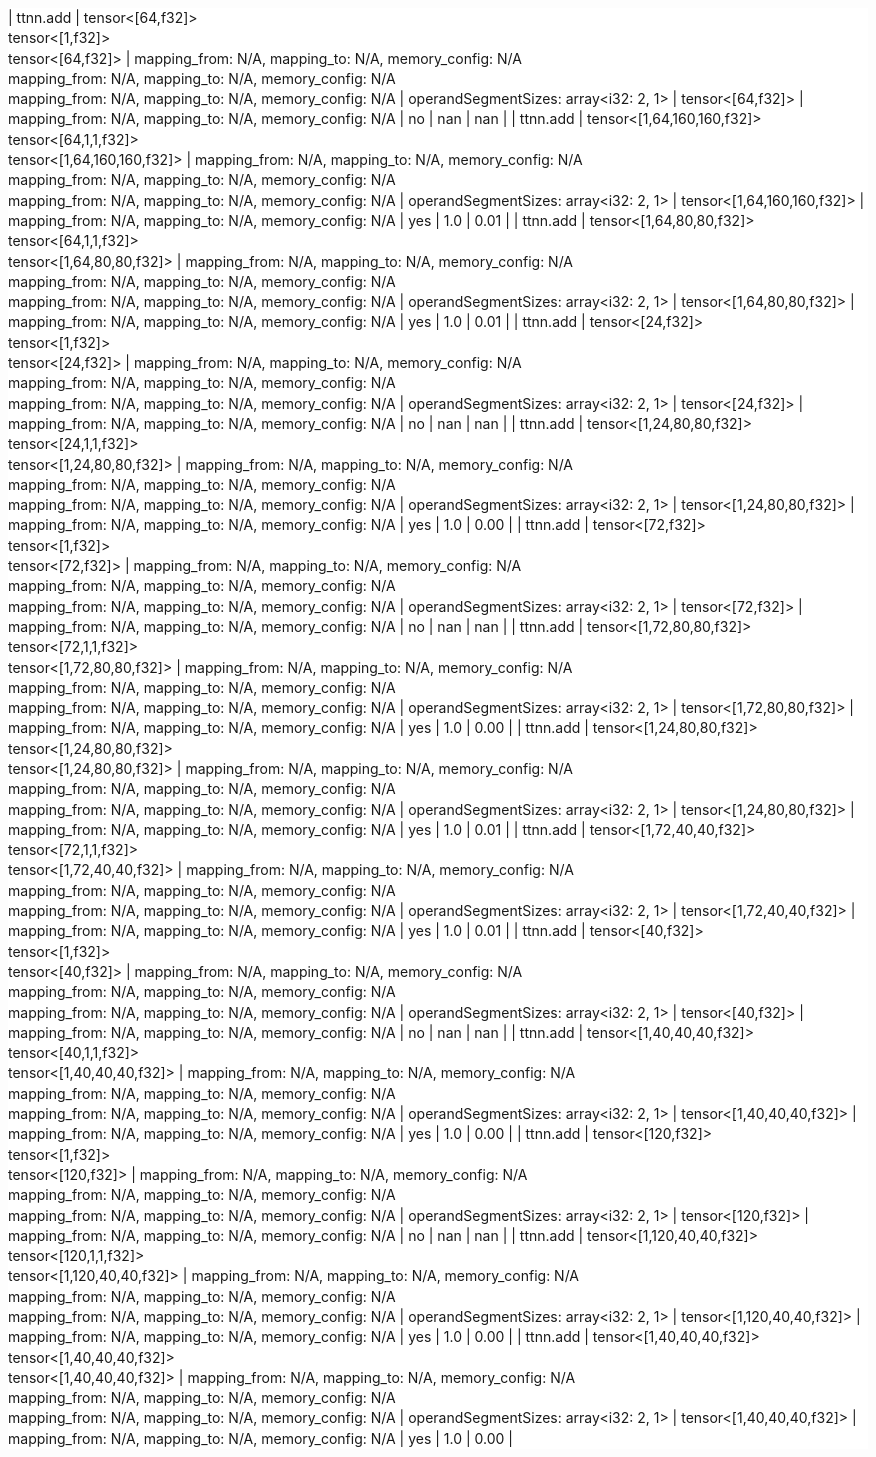 | ttnn.add | tensor<[64,f32]> <br> tensor<[1,f32]> <br> tensor<[64,f32]> | mapping_from: N/A, mapping_to: N/A, memory_config: N/A <br> mapping_from: N/A, mapping_to: N/A, memory_config: N/A <br> mapping_from: N/A, mapping_to: N/A, memory_config: N/A | operandSegmentSizes: array<i32: 2, 1> | tensor<[64,f32]> | mapping_from: N/A, mapping_to: N/A, memory_config: N/A | no | nan | nan |
| ttnn.add | tensor<[1,64,160,160,f32]> <br> tensor<[64,1,1,f32]> <br> tensor<[1,64,160,160,f32]> | mapping_from: N/A, mapping_to: N/A, memory_config: N/A <br> mapping_from: N/A, mapping_to: N/A, memory_config: N/A <br> mapping_from: N/A, mapping_to: N/A, memory_config: N/A | operandSegmentSizes: array<i32: 2, 1> | tensor<[1,64,160,160,f32]> | mapping_from: N/A, mapping_to: N/A, memory_config: N/A | yes | 1.0 | 0.01 |
| ttnn.add | tensor<[1,64,80,80,f32]> <br> tensor<[64,1,1,f32]> <br> tensor<[1,64,80,80,f32]> | mapping_from: N/A, mapping_to: N/A, memory_config: N/A <br> mapping_from: N/A, mapping_to: N/A, memory_config: N/A <br> mapping_from: N/A, mapping_to: N/A, memory_config: N/A | operandSegmentSizes: array<i32: 2, 1> | tensor<[1,64,80,80,f32]> | mapping_from: N/A, mapping_to: N/A, memory_config: N/A | yes | 1.0 | 0.01 |
| ttnn.add | tensor<[24,f32]> <br> tensor<[1,f32]> <br> tensor<[24,f32]> | mapping_from: N/A, mapping_to: N/A, memory_config: N/A <br> mapping_from: N/A, mapping_to: N/A, memory_config: N/A <br> mapping_from: N/A, mapping_to: N/A, memory_config: N/A | operandSegmentSizes: array<i32: 2, 1> | tensor<[24,f32]> | mapping_from: N/A, mapping_to: N/A, memory_config: N/A | no | nan | nan |
| ttnn.add | tensor<[1,24,80,80,f32]> <br> tensor<[24,1,1,f32]> <br> tensor<[1,24,80,80,f32]> | mapping_from: N/A, mapping_to: N/A, memory_config: N/A <br> mapping_from: N/A, mapping_to: N/A, memory_config: N/A <br> mapping_from: N/A, mapping_to: N/A, memory_config: N/A | operandSegmentSizes: array<i32: 2, 1> | tensor<[1,24,80,80,f32]> | mapping_from: N/A, mapping_to: N/A, memory_config: N/A | yes | 1.0 | 0.00 |
| ttnn.add | tensor<[72,f32]> <br> tensor<[1,f32]> <br> tensor<[72,f32]> | mapping_from: N/A, mapping_to: N/A, memory_config: N/A <br> mapping_from: N/A, mapping_to: N/A, memory_config: N/A <br> mapping_from: N/A, mapping_to: N/A, memory_config: N/A | operandSegmentSizes: array<i32: 2, 1> | tensor<[72,f32]> | mapping_from: N/A, mapping_to: N/A, memory_config: N/A | no | nan | nan |
| ttnn.add | tensor<[1,72,80,80,f32]> <br> tensor<[72,1,1,f32]> <br> tensor<[1,72,80,80,f32]> | mapping_from: N/A, mapping_to: N/A, memory_config: N/A <br> mapping_from: N/A, mapping_to: N/A, memory_config: N/A <br> mapping_from: N/A, mapping_to: N/A, memory_config: N/A | operandSegmentSizes: array<i32: 2, 1> | tensor<[1,72,80,80,f32]> | mapping_from: N/A, mapping_to: N/A, memory_config: N/A | yes | 1.0 | 0.00 |
| ttnn.add | tensor<[1,24,80,80,f32]> <br> tensor<[1,24,80,80,f32]> <br> tensor<[1,24,80,80,f32]> | mapping_from: N/A, mapping_to: N/A, memory_config: N/A <br> mapping_from: N/A, mapping_to: N/A, memory_config: N/A <br> mapping_from: N/A, mapping_to: N/A, memory_config: N/A | operandSegmentSizes: array<i32: 2, 1> | tensor<[1,24,80,80,f32]> | mapping_from: N/A, mapping_to: N/A, memory_config: N/A | yes | 1.0 | 0.01 |
| ttnn.add | tensor<[1,72,40,40,f32]> <br> tensor<[72,1,1,f32]> <br> tensor<[1,72,40,40,f32]> | mapping_from: N/A, mapping_to: N/A, memory_config: N/A <br> mapping_from: N/A, mapping_to: N/A, memory_config: N/A <br> mapping_from: N/A, mapping_to: N/A, memory_config: N/A | operandSegmentSizes: array<i32: 2, 1> | tensor<[1,72,40,40,f32]> | mapping_from: N/A, mapping_to: N/A, memory_config: N/A | yes | 1.0 | 0.01 |
| ttnn.add | tensor<[40,f32]> <br> tensor<[1,f32]> <br> tensor<[40,f32]> | mapping_from: N/A, mapping_to: N/A, memory_config: N/A <br> mapping_from: N/A, mapping_to: N/A, memory_config: N/A <br> mapping_from: N/A, mapping_to: N/A, memory_config: N/A | operandSegmentSizes: array<i32: 2, 1> | tensor<[40,f32]> | mapping_from: N/A, mapping_to: N/A, memory_config: N/A | no | nan | nan |
| ttnn.add | tensor<[1,40,40,40,f32]> <br> tensor<[40,1,1,f32]> <br> tensor<[1,40,40,40,f32]> | mapping_from: N/A, mapping_to: N/A, memory_config: N/A <br> mapping_from: N/A, mapping_to: N/A, memory_config: N/A <br> mapping_from: N/A, mapping_to: N/A, memory_config: N/A | operandSegmentSizes: array<i32: 2, 1> | tensor<[1,40,40,40,f32]> | mapping_from: N/A, mapping_to: N/A, memory_config: N/A | yes | 1.0 | 0.00 |
| ttnn.add | tensor<[120,f32]> <br> tensor<[1,f32]> <br> tensor<[120,f32]> | mapping_from: N/A, mapping_to: N/A, memory_config: N/A <br> mapping_from: N/A, mapping_to: N/A, memory_config: N/A <br> mapping_from: N/A, mapping_to: N/A, memory_config: N/A | operandSegmentSizes: array<i32: 2, 1> | tensor<[120,f32]> | mapping_from: N/A, mapping_to: N/A, memory_config: N/A | no | nan | nan |
| ttnn.add | tensor<[1,120,40,40,f32]> <br> tensor<[120,1,1,f32]> <br> tensor<[1,120,40,40,f32]> | mapping_from: N/A, mapping_to: N/A, memory_config: N/A <br> mapping_from: N/A, mapping_to: N/A, memory_config: N/A <br> mapping_from: N/A, mapping_to: N/A, memory_config: N/A | operandSegmentSizes: array<i32: 2, 1> | tensor<[1,120,40,40,f32]> | mapping_from: N/A, mapping_to: N/A, memory_config: N/A | yes | 1.0 | 0.00 |
| ttnn.add | tensor<[1,40,40,40,f32]> <br> tensor<[1,40,40,40,f32]> <br> tensor<[1,40,40,40,f32]> | mapping_from: N/A, mapping_to: N/A, memory_config: N/A <br> mapping_from: N/A, mapping_to: N/A, memory_config: N/A <br> mapping_from: N/A, mapping_to: N/A, memory_config: N/A | operandSegmentSizes: array<i32: 2, 1> | tensor<[1,40,40,40,f32]> | mapping_from: N/A, mapping_to: N/A, memory_config: N/A | yes | 1.0 | 0.00 |
